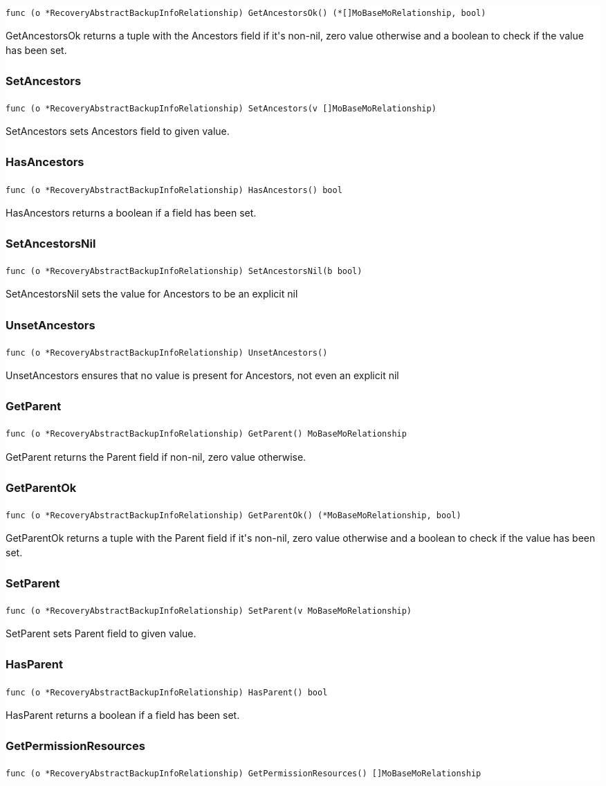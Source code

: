 `func (o *RecoveryAbstractBackupInfoRelationship) GetAncestorsOk() (*[]MoBaseMoRelationship, bool)`

GetAncestorsOk returns a tuple with the Ancestors field if it's non-nil, zero value otherwise
and a boolean to check if the value has been set.

### SetAncestors

`func (o *RecoveryAbstractBackupInfoRelationship) SetAncestors(v []MoBaseMoRelationship)`

SetAncestors sets Ancestors field to given value.

### HasAncestors

`func (o *RecoveryAbstractBackupInfoRelationship) HasAncestors() bool`

HasAncestors returns a boolean if a field has been set.

### SetAncestorsNil

`func (o *RecoveryAbstractBackupInfoRelationship) SetAncestorsNil(b bool)`

 SetAncestorsNil sets the value for Ancestors to be an explicit nil

### UnsetAncestors
`func (o *RecoveryAbstractBackupInfoRelationship) UnsetAncestors()`

UnsetAncestors ensures that no value is present for Ancestors, not even an explicit nil
### GetParent

`func (o *RecoveryAbstractBackupInfoRelationship) GetParent() MoBaseMoRelationship`

GetParent returns the Parent field if non-nil, zero value otherwise.

### GetParentOk

`func (o *RecoveryAbstractBackupInfoRelationship) GetParentOk() (*MoBaseMoRelationship, bool)`

GetParentOk returns a tuple with the Parent field if it's non-nil, zero value otherwise
and a boolean to check if the value has been set.

### SetParent

`func (o *RecoveryAbstractBackupInfoRelationship) SetParent(v MoBaseMoRelationship)`

SetParent sets Parent field to given value.

### HasParent

`func (o *RecoveryAbstractBackupInfoRelationship) HasParent() bool`

HasParent returns a boolean if a field has been set.

### GetPermissionResources

`func (o *RecoveryAbstractBackupInfoRelationship) GetPermissionResources() []MoBaseMoRelationship`
